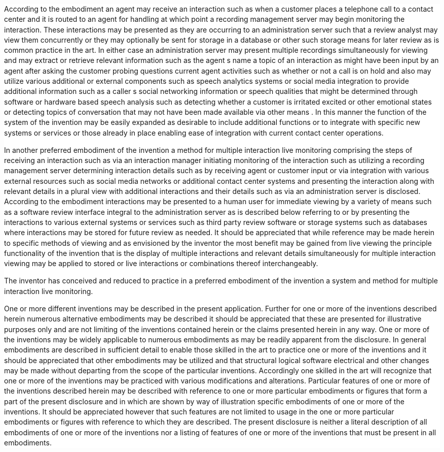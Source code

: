 According to the embodiment an agent may receive an interaction such as when a customer places a telephone call to a contact center and it is routed to an agent for handling at which point a recording management server may begin monitoring the interaction. These interactions may be presented as they are occurring to an administration server such that a review analyst may view them concurrently or they may optionally be sent for storage in a database or other such storage means for later review as is common practice in the art. In either case an administration server may present multiple recordings simultaneously for viewing and may extract or retrieve relevant information such as the agent s name a topic of an interaction as might have been input by an agent after asking the customer probing questions current agent activities such as whether or not a call is on hold and also may utilize various additional or external components such as speech analytics systems or social media integration to provide additional information such as a caller s social networking information or speech qualities that might be determined through software or hardware based speech analysis such as detecting whether a customer is irritated excited or other emotional states or detecting topics of conversation that may not have been made available via other means . In this manner the function of the system of the invention may be easily expanded as desirable to include additional functions or to integrate with specific new systems or services or those already in place enabling ease of integration with current contact center operations.

In another preferred embodiment of the invention a method for multiple interaction live monitoring comprising the steps of receiving an interaction such as via an interaction manager initiating monitoring of the interaction such as utilizing a recording management server determining interaction details such as by receiving agent or customer input or via integration with various external resources such as social media networks or additional contact center systems and presenting the interaction along with relevant details in a plural view with additional interactions and their details such as via an administration server is disclosed. According to the embodiment interactions may be presented to a human user for immediate viewing by a variety of means such as a software review interface integral to the administration server as is described below referring to or by presenting the interactions to various external systems or services such as third party review software or storage systems such as databases where interactions may be stored for future review as needed. It should be appreciated that while reference may be made herein to specific methods of viewing and as envisioned by the inventor the most benefit may be gained from live viewing the principle functionality of the invention that is the display of multiple interactions and relevant details simultaneously for multiple interaction viewing may be applied to stored or live interactions or combinations thereof interchangeably.

The inventor has conceived and reduced to practice in a preferred embodiment of the invention a system and method for multiple interaction live monitoring.

One or more different inventions may be described in the present application. Further for one or more of the inventions described herein numerous alternative embodiments may be described it should be appreciated that these are presented for illustrative purposes only and are not limiting of the inventions contained herein or the claims presented herein in any way. One or more of the inventions may be widely applicable to numerous embodiments as may be readily apparent from the disclosure. In general embodiments are described in sufficient detail to enable those skilled in the art to practice one or more of the inventions and it should be appreciated that other embodiments may be utilized and that structural logical software electrical and other changes may be made without departing from the scope of the particular inventions. Accordingly one skilled in the art will recognize that one or more of the inventions may be practiced with various modifications and alterations. Particular features of one or more of the inventions described herein may be described with reference to one or more particular embodiments or figures that form a part of the present disclosure and in which are shown by way of illustration specific embodiments of one or more of the inventions. It should be appreciated however that such features are not limited to usage in the one or more particular embodiments or figures with reference to which they are described. The present disclosure is neither a literal description of all embodiments of one or more of the inventions nor a listing of features of one or more of the inventions that must be present in all embodiments.
